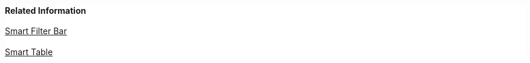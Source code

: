 **Related Information**  


[Smart Filter Bar](../10_More_About_Controls/smart-filter-bar-7bcdffc.md "The sap.ui.comp.smartfilterbar.SmartFilterBar control analyzes the $metadata document of an OData service and renders a FilterBar control that can be used to filter, for example, a table or a chart.")

[Smart Table](../10_More_About_Controls/smart-table-bed8274.md "The sap.ui.comp.smarttable.SmartTable control is used to create different types of tables based on OData metadata. The control allows the user to define personalized table settings.")

